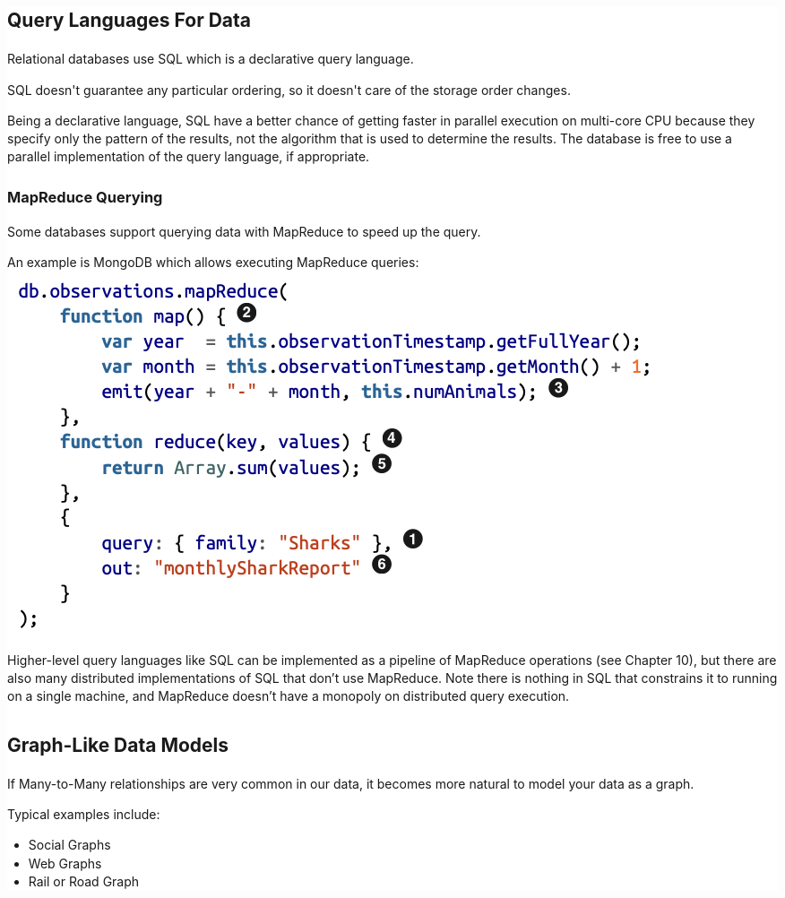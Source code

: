 ## Query Languages For Data

Relational databases use SQL which is a declarative query language.

SQL doesn't guarantee any particular ordering, so it doesn't care of the storage order changes.

Being a declarative language, SQL have a better chance of getting faster in parallel execution on multi-core CPU because they specify only the pattern of the results, not the algorithm that is used to determine the results. The database is free to use a parallel implementation of the query language, if appropriate.

### MapReduce Querying

Some databases support querying data with MapReduce to speed up the query.

An example is MongoDB which allows executing MapReduce queries:
![alt text](media/image-3.png)

Higher-level query languages like SQL can be implemented as a pipeline of MapReduce operations (see Chapter 10), but there are also many distributed implementations of SQL that don’t use MapReduce. Note there is nothing in SQL that constrains it to running on a single machine, and MapReduce doesn’t have a monopoly on distributed query execution.

## Graph-Like Data Models

If Many-to-Many relationships are very common in our data, it becomes more natural to model your data as a graph.

Typical examples include:
- Social Graphs
- Web Graphs
- Rail or Road Graph
